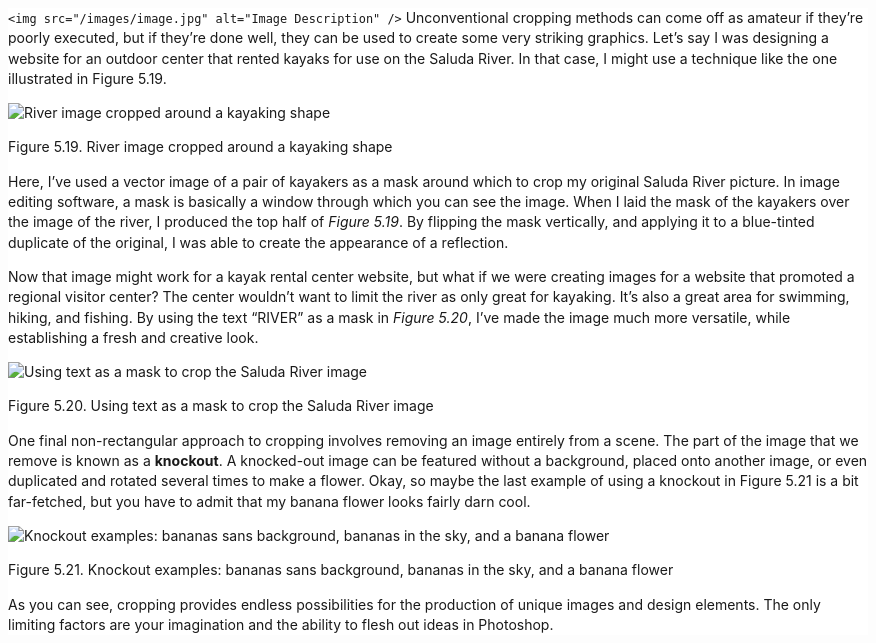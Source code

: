 ``` <img src="/images/image.jpg" alt="Image Description" /> ```
Unconventional cropping methods can come off as amateur if they’re poorly executed, but if they’re done well, they can be used to create some very striking graphics. Let’s say I was designing a website for an outdoor center that rented kayaks for use on the Saluda River. In that case, I might use a technique like the one illustrated in Figure 5.19.

 

![River image cropped around a kayaking shape](https://learnable-static.s3.amazonaws.com/premium/reeedr/books/the-principles-of-beautiful-web-design-3rd-edition/images/000022.jpg)

 

Figure 5.19. River image cropped around a kayaking shape

 

Here, I’ve used a vector image of a pair of kayakers as a mask around which to crop my original Saluda River picture. In image editing software, a mask is basically a window through which you can see the image. When I laid the mask of the kayakers over the image of the river, I produced the top half of *Figure 5.19*. By flipping the mask vertically, and applying it to a blue-tinted duplicate of the original, I was able to create the appearance of a reflection.

 

Now that image might work for a kayak rental center website, but what if we were creating images for a website that promoted a regional visitor center? The center wouldn’t want to limit the river as only great for kayaking. It’s also a great area for swimming, hiking, and fishing. By using the text “RIVER” as a mask in *Figure 5.20*, I’ve made the image much more versatile, while establishing a fresh and creative look.

 

![Using text as a mask to crop the Saluda River image](https://learnable-static.s3.amazonaws.com/premium/reeedr/books/the-principles-of-beautiful-web-design-3rd-edition/images/000081.jpg)

 

Figure 5.20. Using text as a mask to crop the Saluda River image

 

One final non-rectangular approach to cropping involves removing an image entirely from a scene. The part of the image that we remove is known as a **knockout**. A knocked-out image can be featured without a background, placed onto another image, or even duplicated and rotated several times to make a flower. Okay, so maybe the last example of using a knockout in Figure 5.21 is a bit far-fetched, but you have to admit that my banana flower looks fairly darn cool.

 

![Knockout examples: bananas sans background, bananas in the sky, and a banana flower](https://learnable-static.s3.amazonaws.com/premium/reeedr/books/the-principles-of-beautiful-web-design-3rd-edition/images/000186.jpg)

 

Figure 5.21. Knockout examples: bananas sans background, bananas in the sky, and a banana flower

 

As you can see, cropping provides endless possibilities for the production of unique images and design elements. The only limiting factors are your imagination and the ability to flesh out ideas in Photoshop.

```